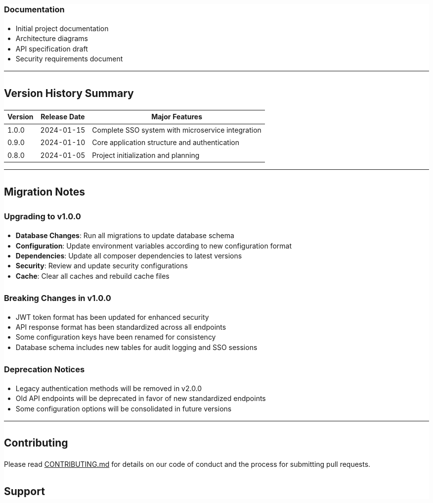 ### Documentation
- Initial project documentation
- Architecture diagrams
- API specification draft
- Security requirements document

---

## Version History Summary

| Version | Release Date | Major Features |
|---------|--------------|----------------|
| 1.0.0   | 2024-01-15   | Complete SSO system with microservice integration |
| 0.9.0   | 2024-01-10   | Core application structure and authentication |
| 0.8.0   | 2024-01-05   | Project initialization and planning |

---

## Migration Notes

### Upgrading to v1.0.0
- **Database Changes**: Run all migrations to update database schema
- **Configuration**: Update environment variables according to new configuration format
- **Dependencies**: Update all composer dependencies to latest versions
- **Security**: Review and update security configurations
- **Cache**: Clear all caches and rebuild cache files

### Breaking Changes in v1.0.0
- JWT token format has been updated for enhanced security
- API response format has been standardized across all endpoints
- Some configuration keys have been renamed for consistency
- Database schema includes new tables for audit logging and SSO sessions

### Deprecation Notices
- Legacy authentication methods will be removed in v2.0.0
- Old API endpoints will be deprecated in favor of new standardized endpoints
- Some configuration options will be consolidated in future versions

---

## Contributing

Please read [CONTRIBUTING.md](CONTRIBUTING.md) for details on our code of conduct and the process for submitting pull requests.

## Support

